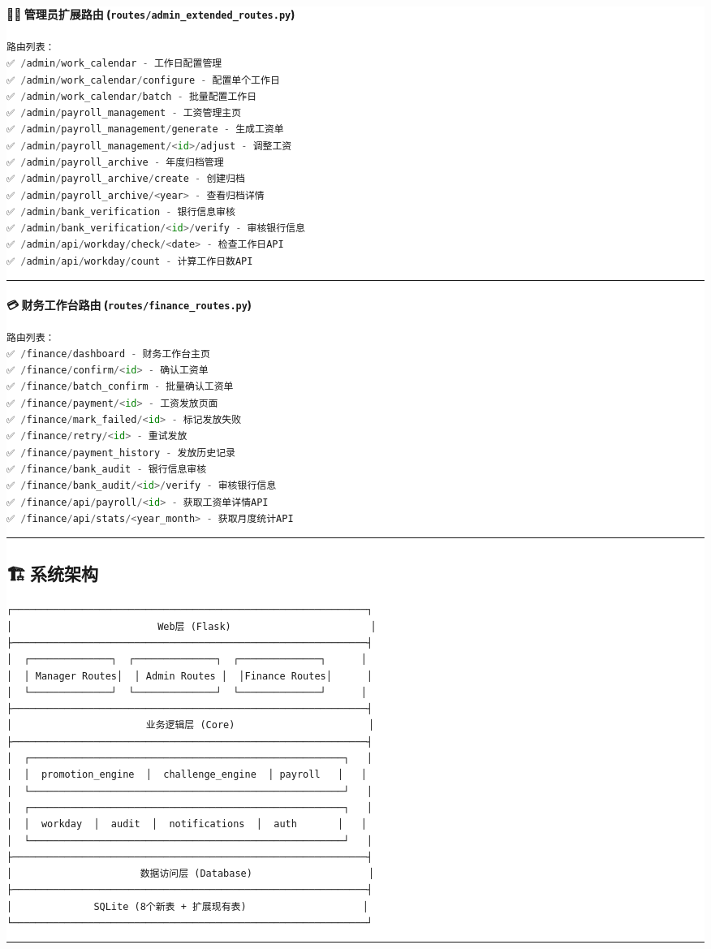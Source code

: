 
#### 👨‍💻 **管理员扩展路由** (`routes/admin_extended_routes.py`)

```python
路由列表：
✅ /admin/work_calendar - 工作日配置管理
✅ /admin/work_calendar/configure - 配置单个工作日
✅ /admin/work_calendar/batch - 批量配置工作日
✅ /admin/payroll_management - 工资管理主页
✅ /admin/payroll_management/generate - 生成工资单
✅ /admin/payroll_management/<id>/adjust - 调整工资
✅ /admin/payroll_archive - 年度归档管理
✅ /admin/payroll_archive/create - 创建归档
✅ /admin/payroll_archive/<year> - 查看归档详情
✅ /admin/bank_verification - 银行信息审核
✅ /admin/bank_verification/<id>/verify - 审核银行信息
✅ /admin/api/workday/check/<date> - 检查工作日API
✅ /admin/api/workday/count - 计算工作日数API
```

---

#### 💳 **财务工作台路由** (`routes/finance_routes.py`)

```python
路由列表：
✅ /finance/dashboard - 财务工作台主页
✅ /finance/confirm/<id> - 确认工资单
✅ /finance/batch_confirm - 批量确认工资单
✅ /finance/payment/<id> - 工资发放页面
✅ /finance/mark_failed/<id> - 标记发放失败
✅ /finance/retry/<id> - 重试发放
✅ /finance/payment_history - 发放历史记录
✅ /finance/bank_audit - 银行信息审核
✅ /finance/bank_audit/<id>/verify - 审核银行信息
✅ /finance/api/payroll/<id> - 获取工资单详情API
✅ /finance/api/stats/<year_month> - 获取月度统计API
```

---

## 🏗️ 系统架构

```
┌─────────────────────────────────────────────────────────────┐
│                         Web层 (Flask)                        │
├─────────────────────────────────────────────────────────────┤
│  ┌──────────────┐  ┌──────────────┐  ┌──────────────┐      │
│  │ Manager Routes│  │ Admin Routes │  │Finance Routes│      │
│  └──────────────┘  └──────────────┘  └──────────────┘      │
├─────────────────────────────────────────────────────────────┤
│                       业务逻辑层 (Core)                       │
├─────────────────────────────────────────────────────────────┤
│  ┌──────────────────────────────────────────────────────┐   │
│  │  promotion_engine  │  challenge_engine  │ payroll   │   │
│  └──────────────────────────────────────────────────────┘   │
│  ┌──────────────────────────────────────────────────────┐   │
│  │  workday  │  audit  │  notifications  │  auth       │   │
│  └──────────────────────────────────────────────────────┘   │
├─────────────────────────────────────────────────────────────┤
│                      数据访问层 (Database)                    │
├─────────────────────────────────────────────────────────────┤
│              SQLite (8个新表 + 扩展现有表)                    │
└─────────────────────────────────────────────────────────────┘
```

---